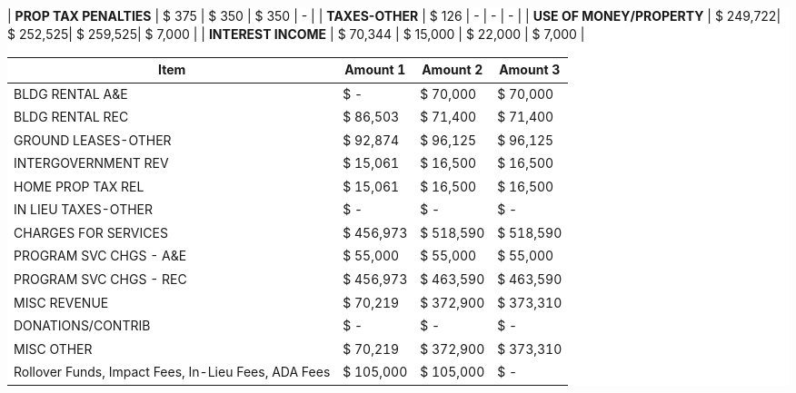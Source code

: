 | **PROP TAX PENALTIES**        | $ 375    | $ 350    | $ 350    | -        |
| **TAXES-OTHER**               | $ 126    | -        | -        | -        |
| **USE OF MONEY/PROPERTY**     | $ 249,722| $ 252,525| $ 259,525| $ 7,000  |
| **INTEREST INCOME**           | $ 70,344 | $ 15,000 | $ 22,000 | $ 7,000  |

| Item                                 | Amount 1 | Amount 2 | Amount 3 |
|--------------------------------------|----------|----------|----------|
| BLDG RENTAL A&E                      | $ -      | $ 70,000 | $ 70,000 |
| BLDG RENTAL REC                      | $ 86,503 | $ 71,400 | $ 71,400 |
| GROUND LEASES-OTHER                 | $ 92,874 | $ 96,125 | $ 96,125 |
| INTERGOVERNMENT REV                  | $ 15,061 | $ 16,500 | $ 16,500 |
| HOME PROP TAX REL                    | $ 15,061 | $ 16,500 | $ 16,500 |
| IN LIEU TAXES-OTHER                  | $ -      | $ -      | $ -      |
| CHARGES FOR SERVICES                 | $ 456,973| $ 518,590| $ 518,590|
| PROGRAM SVC CHGS - A&E              | $ 55,000 | $ 55,000 | $ 55,000 |
| PROGRAM SVC CHGS - REC               | $ 456,973| $ 463,590| $ 463,590|
| MISC REVENUE                         | $ 70,219 | $ 372,900| $ 373,310|
| DONATIONS/CONTRIB                    | $ -      | $ -      | $ -      |
| MISC OTHER                           | $ 70,219 | $ 372,900| $ 373,310|
| Rollover Funds, Impact Fees, In-Lieu Fees, ADA Fees | $ 105,000 | $ 105,000 | $ -      |

